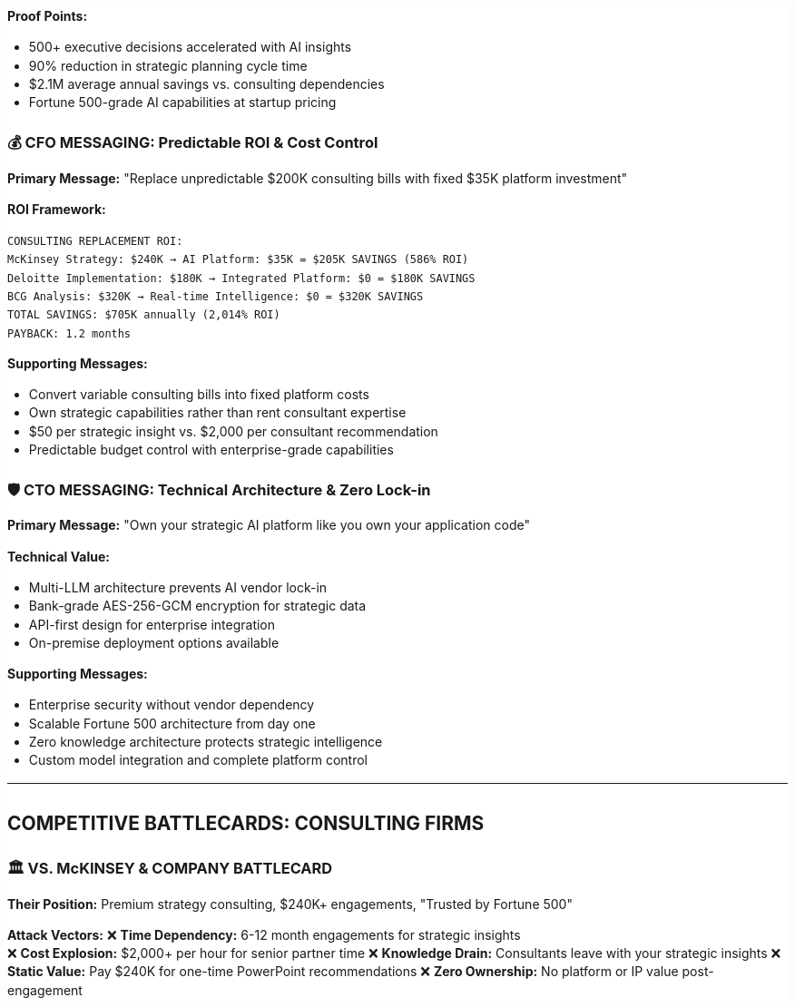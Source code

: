 **Proof Points:**
- 500+ executive decisions accelerated with AI insights
- 90% reduction in strategic planning cycle time  
- $2.1M average annual savings vs. consulting dependencies
- Fortune 500-grade AI capabilities at startup pricing

### 💰 CFO MESSAGING: Predictable ROI & Cost Control

**Primary Message:** "Replace unpredictable $200K consulting bills with fixed $35K platform investment"

**ROI Framework:**
```
CONSULTING REPLACEMENT ROI:
McKinsey Strategy: $240K → AI Platform: $35K = $205K SAVINGS (586% ROI)
Deloitte Implementation: $180K → Integrated Platform: $0 = $180K SAVINGS
BCG Analysis: $320K → Real-time Intelligence: $0 = $320K SAVINGS
TOTAL SAVINGS: $705K annually (2,014% ROI)
PAYBACK: 1.2 months
```

**Supporting Messages:**
- Convert variable consulting bills into fixed platform costs
- Own strategic capabilities rather than rent consultant expertise
- $50 per strategic insight vs. $2,000 per consultant recommendation
- Predictable budget control with enterprise-grade capabilities

### 🛡️ CTO MESSAGING: Technical Architecture & Zero Lock-in

**Primary Message:** "Own your strategic AI platform like you own your application code"

**Technical Value:**
- Multi-LLM architecture prevents AI vendor lock-in
- Bank-grade AES-256-GCM encryption for strategic data
- API-first design for enterprise integration
- On-premise deployment options available

**Supporting Messages:**
- Enterprise security without vendor dependency
- Scalable Fortune 500 architecture from day one
- Zero knowledge architecture protects strategic intelligence
- Custom model integration and complete platform control

---

## COMPETITIVE BATTLECARDS: CONSULTING FIRMS

### 🏛️ VS. McKINSEY & COMPANY BATTLECARD

**Their Position:** Premium strategy consulting, $240K+ engagements, "Trusted by Fortune 500"

**Attack Vectors:**
❌ **Time Dependency:** 6-12 month engagements for strategic insights  
❌ **Cost Explosion:** $2,000+ per hour for senior partner time
❌ **Knowledge Drain:** Consultants leave with your strategic insights
❌ **Static Value:** Pay $240K for one-time PowerPoint recommendations
❌ **Zero Ownership:** No platform or IP value post-engagement
